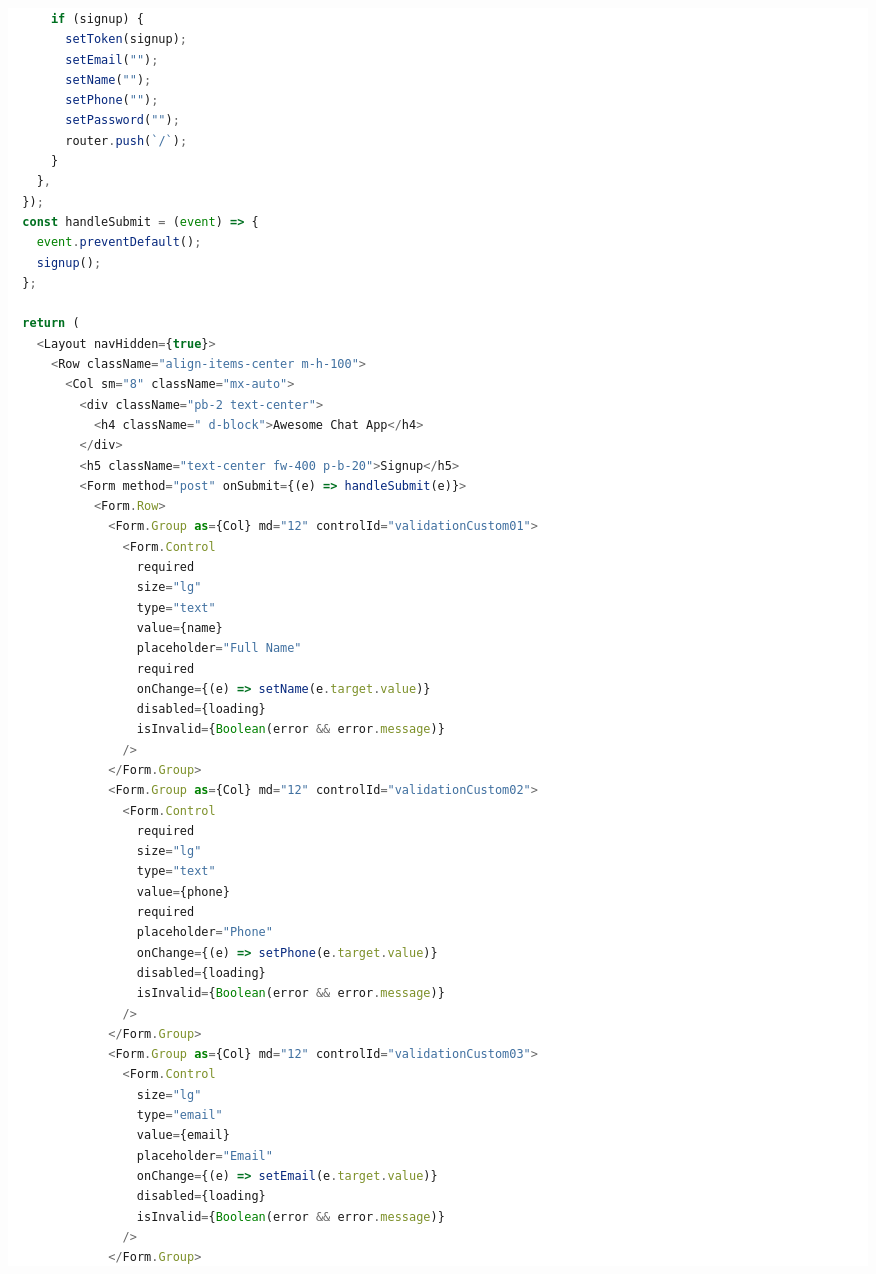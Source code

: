 ```javascript
      if (signup) {
        setToken(signup);
        setEmail("");
        setName("");
        setPhone("");
        setPassword("");
        router.push(`/`);
      }
    },
  });
  const handleSubmit = (event) => {
    event.preventDefault();
    signup();
  };

  return (
    <Layout navHidden={true}>
      <Row className="align-items-center m-h-100">
        <Col sm="8" className="mx-auto">
          <div className="pb-2 text-center">
            <h4 className=" d-block">Awesome Chat App</h4>
          </div>
          <h5 className="text-center fw-400 p-b-20">Signup</h5>
          <Form method="post" onSubmit={(e) => handleSubmit(e)}>
            <Form.Row>
              <Form.Group as={Col} md="12" controlId="validationCustom01">
                <Form.Control
                  required
                  size="lg"
                  type="text"
                  value={name}
                  placeholder="Full Name"
                  required
                  onChange={(e) => setName(e.target.value)}
                  disabled={loading}
                  isInvalid={Boolean(error && error.message)}
                />
              </Form.Group>
              <Form.Group as={Col} md="12" controlId="validationCustom02">
                <Form.Control
                  required
                  size="lg"
                  type="text"
                  value={phone}
                  required
                  placeholder="Phone"
                  onChange={(e) => setPhone(e.target.value)}
                  disabled={loading}
                  isInvalid={Boolean(error && error.message)}
                />
              </Form.Group>
              <Form.Group as={Col} md="12" controlId="validationCustom03">
                <Form.Control
                  size="lg"
                  type="email"
                  value={email}
                  placeholder="Email"
                  onChange={(e) => setEmail(e.target.value)}
                  disabled={loading}
                  isInvalid={Boolean(error && error.message)}
                />
              </Form.Group>

```